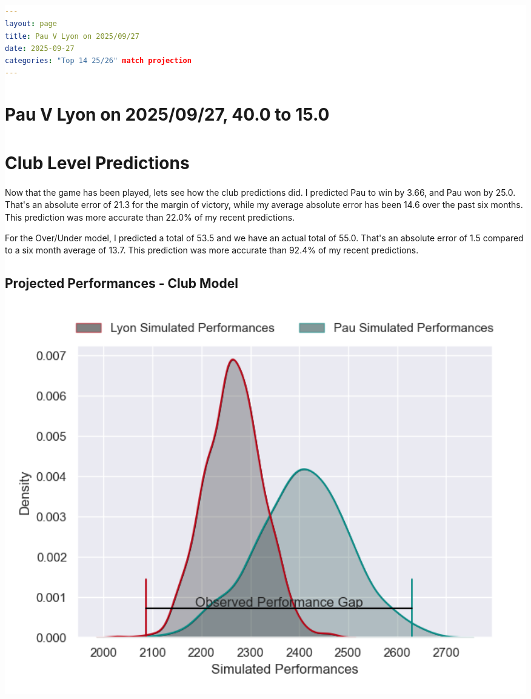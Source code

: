 ```yaml
---  
layout: page  
title: Pau V Lyon on 2025/09/27  
date: 2025-09-27  
categories: "Top 14 25/26" match projection  
---
```

# Pau V Lyon on 2025/09/27, 40.0 to 15.0

# Club Level Predictions


Now that the game has been played, lets see how the club predictions did. I predicted Pau to win by 3.66, and Pau won by 25.0. That's an absolute error of 21.3 for the margin of victory, while my average absolute error has been 14.6 over the past six months. This prediction was more accurate than 22.0% of my recent predictions.

For the Over/Under model, I predicted a total of 53.5 and we have an actual total of 55.0. That's an absolute error of 1.5 compared to a six month average of 13.7. This prediction was more accurate than 92.4% of my recent predictions.
## Projected Performances - Club Model


<p float="left">
<img src="../comp_files/plots/2025-09-27-Pau_V_Lyon_performances.png" width="99%" />
</p>
